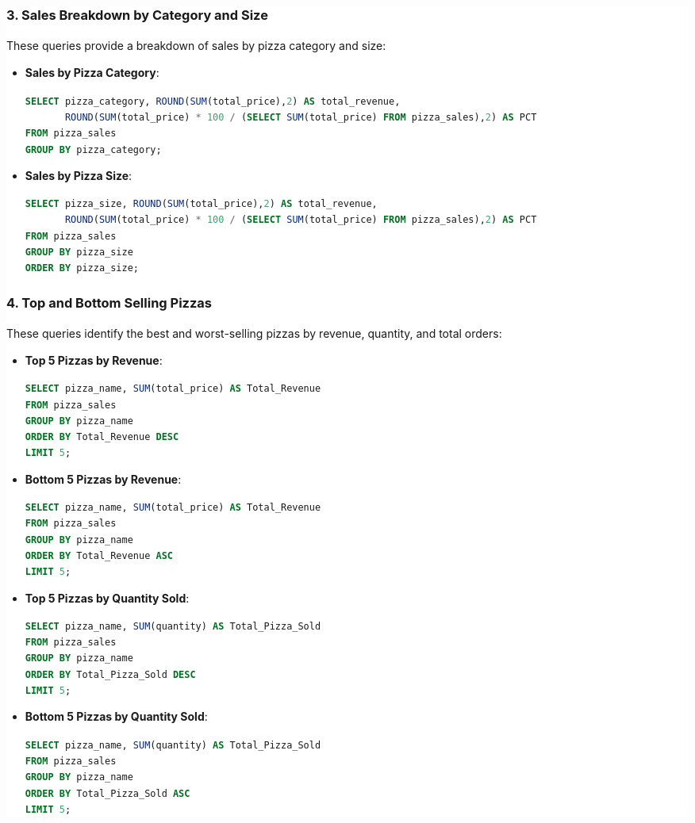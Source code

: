 ### 3. Sales Breakdown by Category and Size
These queries provide a breakdown of sales by pizza category and size:

- **Sales by Pizza Category**:
    ```sql
    SELECT pizza_category, ROUND(SUM(total_price),2) AS total_revenue, 
           ROUND(SUM(total_price) * 100 / (SELECT SUM(total_price) FROM pizza_sales),2) AS PCT 
    FROM pizza_sales 
    GROUP BY pizza_category;
    ```

- **Sales by Pizza Size**:
    ```sql
    SELECT pizza_size, ROUND(SUM(total_price),2) AS total_revenue, 
           ROUND(SUM(total_price) * 100 / (SELECT SUM(total_price) FROM pizza_sales),2) AS PCT 
    FROM pizza_sales 
    GROUP BY pizza_size 
    ORDER BY pizza_size;
    ```

### 4. Top and Bottom Selling Pizzas
These queries identify the best and worst-selling pizzas by revenue, quantity, and total orders:

- **Top 5 Pizzas by Revenue**:
    ```sql
    SELECT pizza_name, SUM(total_price) AS Total_Revenue 
    FROM pizza_sales 
    GROUP BY pizza_name 
    ORDER BY Total_Revenue DESC 
    LIMIT 5;
    ```

- **Bottom 5 Pizzas by Revenue**:
    ```sql
    SELECT pizza_name, SUM(total_price) AS Total_Revenue 
    FROM pizza_sales 
    GROUP BY pizza_name 
    ORDER BY Total_Revenue ASC 
    LIMIT 5;
    ```

- **Top 5 Pizzas by Quantity Sold**:
    ```sql
    SELECT pizza_name, SUM(quantity) AS Total_Pizza_Sold 
    FROM pizza_sales 
    GROUP BY pizza_name 
    ORDER BY Total_Pizza_Sold DESC 
    LIMIT 5;
    ```

- **Bottom 5 Pizzas by Quantity Sold**:
    ```sql
    SELECT pizza_name, SUM(quantity) AS Total_Pizza_Sold 
    FROM pizza_sales 
    GROUP BY pizza_name 
    ORDER BY Total_Pizza_Sold ASC 
    LIMIT 5;
    ```

